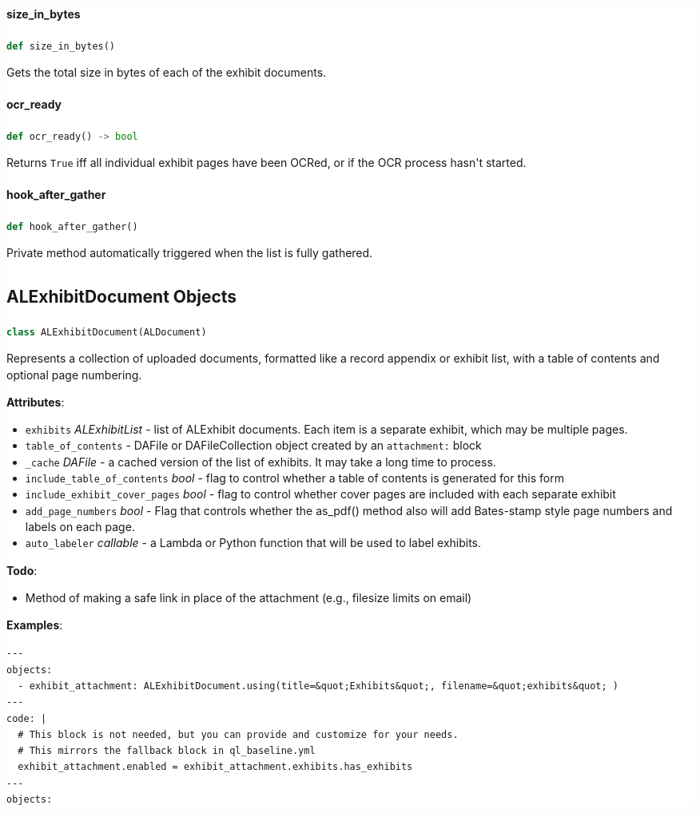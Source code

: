 #### size\_in\_bytes

```python
def size_in_bytes()
```

Gets the total size in bytes of each of the exhibit documents.

#### ocr\_ready

```python
def ocr_ready() -> bool
```

Returns `True` iff all individual exhibit pages have been OCRed, or if the OCR process hasn&#x27;t started.

#### hook\_after\_gather

```python
def hook_after_gather()
```

Private method automatically triggered when the list is fully gathered.

## ALExhibitDocument Objects

```python
class ALExhibitDocument(ALDocument)
```

Represents a collection of uploaded documents, formatted like a record appendix or exhibit list, with a table of contents and
optional page numbering.

**Attributes**:

- `exhibits` _ALExhibitList_ - list of ALExhibit documents. Each item is a separate exhibit, which may be multiple pages.
- `table_of_contents` - DAFile or DAFileCollection object created by an `attachment:` block
- `_cache` _DAFile_ - a cached version of the list of exhibits. It may take
  a long time to process.
- `include_table_of_contents` _bool_ - flag to control whether a table of contents is generated for this form
- `include_exhibit_cover_pages` _bool_ - flag to control whether cover pages are included with each separate exhibit
- `add_page_numbers` _bool_ - Flag that controls whether the as_pdf() method
  also will add Bates-stamp style page numbers and labels on each page.
- `auto_labeler` _callable_ - a Lambda or Python function that will be used to label exhibits.
  

**Todo**:

  * Method of making a safe link in place of the attachment (e.g., filesize limits on email)
  

**Examples**:

```
---
objects:
  - exhibit_attachment: ALExhibitDocument.using(title=&quot;Exhibits&quot;, filename=&quot;exhibits&quot; )
---
code: |
  # This block is not needed, but you can provide and customize for your needs.
  # This mirrors the fallback block in ql_baseline.yml
  exhibit_attachment.enabled = exhibit_attachment.exhibits.has_exhibits
---
objects:
```